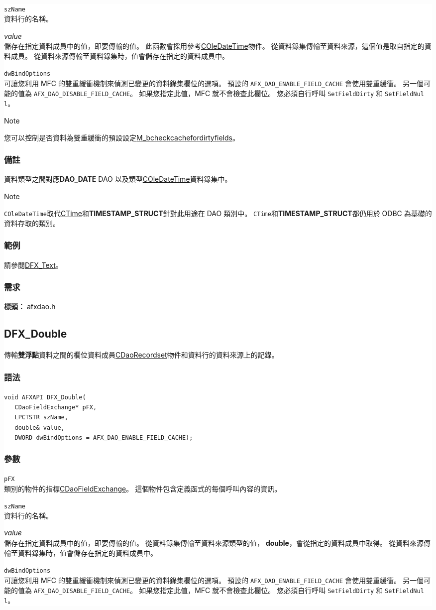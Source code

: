  `szName`  
 資料行的名稱。  
  
 *value*  
 儲存在指定資料成員中的值，即要傳輸的值。 此函數會採用參考[COleDateTime](../../atl-mfc-shared/reference/coledatetime-class.md)物件。 從資料錄集傳輸至資料來源，這個值是取自指定的資料成員。 從資料來源傳輸至資料錄集時，值會儲存在指定的資料成員中。  
  
 `dwBindOptions`  
 可讓您利用 MFC 的雙重緩衝機制來偵測已變更的資料錄集欄位的選項。 預設的 `AFX_DAO_ENABLE_FIELD_CACHE` 會使用雙重緩衝。 另一個可能的值為 `AFX_DAO_DISABLE_FIELD_CACHE`。 如果您指定此值，MFC 就不會檢查此欄位。 您必須自行呼叫 `SetFieldDirty` 和 `SetFieldNull`。  
  
> [!NOTE]
>  您可以控制是否資料為雙重緩衝的預設設定[M_bcheckcachefordirtyfields](cdaorecordset-class.md#m_bcheckcachefordirtyfields)。  
  
### <a name="remarks"></a>備註  
 資料類型之間對應**DAO_DATE** DAO 以及類型[COleDateTime](../../atl-mfc-shared/reference/coledatetime-class.md)資料錄集中。  
  
> [!NOTE]
>  `COleDateTime`取代[CTime](../../atl-mfc-shared/reference/ctime-class.md)和**TIMESTAMP_STRUCT**針對此用途在 DAO 類別中。 `CTime`和**TIMESTAMP_STRUCT**都仍用於 ODBC 為基礎的資料存取的類別。  
  
### <a name="example"></a>範例  
 請參閱[DFX_Text](#dfx_text)。  
  
### <a name="requirements"></a>需求  
 **標頭︰** afxdao.h  

## <a name="dfx_double"></a>DFX_Double
傳輸**雙浮點**資料之間的欄位資料成員[CDaoRecordset](cdaorecordset-class.md)物件和資料行的資料來源上的記錄。  
  
### <a name="syntax"></a>語法  
  
```
void AFXAPI DFX_Double(  
   CDaoFieldExchange* pFX,  
   LPCTSTR szName,  
   double& value,  
   DWORD dwBindOptions = AFX_DAO_ENABLE_FIELD_CACHE);  
```  
  
### <a name="parameters"></a>參數  
 `pFX`  
 類別的物件的指標[CDaoFieldExchange](cdaofieldexchange-class.md)。 這個物件包含定義函式的每個呼叫內容的資訊。  
  
 `szName`  
 資料行的名稱。  
  
 *value*  
 儲存在指定資料成員中的值，即要傳輸的值。 從資料錄集傳輸至資料來源類型的值， **double**，會從指定的資料成員中取得。 從資料來源傳輸至資料錄集時，值會儲存在指定的資料成員中。  
  
 `dwBindOptions`  
 可讓您利用 MFC 的雙重緩衝機制來偵測已變更的資料錄集欄位的選項。 預設的 `AFX_DAO_ENABLE_FIELD_CACHE` 會使用雙重緩衝。 另一個可能的值為 `AFX_DAO_DISABLE_FIELD_CACHE`。 如果您指定此值，MFC 就不會檢查此欄位。 您必須自行呼叫 `SetFieldDirty` 和 `SetFieldNull`。  
  